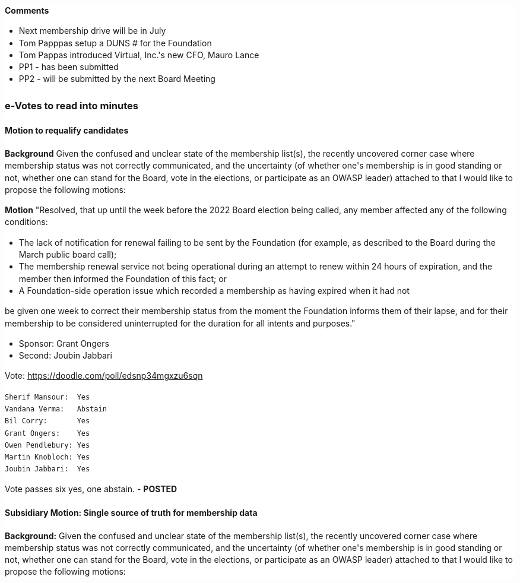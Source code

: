 **Comments**
- Next membership drive will be in July
- Tom Papppas setup a DUNS # for the Foundation
- Tom Pappas introduced Virtual, Inc.'s new CFO, Mauro Lance
- PP1 - has been submitted
- PP2 - will be submitted by the next Board Meeting


### e-Votes to read into minutes

#### Motion to requalify candidates

**Background** Given the confused and unclear state of the membership list(s), the recently uncovered corner case where membership status was not correctly communicated, and the uncertainty (of whether one's membership is in good standing or not, whether one can stand for the Board, vote in the elections, or participate as an OWASP leader) attached to that I would like to propose the following motions:

**Motion** "Resolved, that up until the week before the 2022 Board election being called, any member affected any of the following conditions:

- The lack of notification for renewal failing to be sent by the Foundation (for example, as described to the Board during the March public board call);
- The membership renewal service not being operational during an attempt to renew within 24 hours of expiration, and the member then informed the Foundation of this fact; or
- A Foundation-side operation issue which recorded a membership as having expired when it had not

be given one week to correct their membership status from the moment the Foundation informs them of their lapse, and for their membership to be considered uninterrupted for the duration for all intents and purposes."

- Sponsor: Grant Ongers
- Second: Joubin Jabbari

Vote: https://doodle.com/poll/edsnp34mgxzu6sqn

```
Sherif Mansour:  Yes
Vandana Verma:   Abstain
Bil Corry:       Yes
Grant Ongers:    Yes
Owen Pendlebury: Yes
Martin Knobloch: Yes
Joubin Jabbari:  Yes
```

Vote passes six yes, one abstain. - **POSTED**

#### Subsidiary Motion: Single source of truth for membership data

**Background:** Given the confused and unclear state of the membership list(s), the recently uncovered corner case where membership status was not correctly communicated, and the uncertainty (of whether one's membership is in good standing or not, whether one can stand for the Board, vote in the elections, or participate as an OWASP leader) attached to that I would like to propose the following motions:

